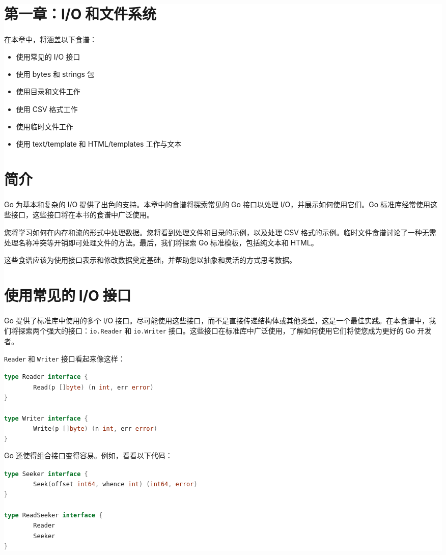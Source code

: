 # 第一章：I/O 和文件系统

在本章中，将涵盖以下食谱：

+   使用常见的 I/O 接口

+   使用 bytes 和 strings 包

+   使用目录和文件工作

+   使用 CSV 格式工作

+   使用临时文件工作

+   使用 text/template 和 HTML/templates 工作与文本

# 简介

Go 为基本和复杂的 I/O 提供了出色的支持。本章中的食谱将探索常见的 Go 接口以处理 I/O，并展示如何使用它们。Go 标准库经常使用这些接口，这些接口将在本书的食谱中广泛使用。

您将学习如何在内存和流的形式中处理数据。您将看到处理文件和目录的示例，以及处理 CSV 格式的示例。临时文件食谱讨论了一种无需处理名称冲突等开销即可处理文件的方法。最后，我们将探索 Go 标准模板，包括纯文本和 HTML。

这些食谱应该为使用接口表示和修改数据奠定基础，并帮助您以抽象和灵活的方式思考数据。

# 使用常见的 I/O 接口

Go 提供了标准库中使用的多个 I/O 接口。尽可能使用这些接口，而不是直接传递结构体或其他类型，这是一个最佳实践。在本食谱中，我们将探索两个强大的接口：`io.Reader` 和 `io.Writer` 接口。这些接口在标准库中广泛使用，了解如何使用它们将使您成为更好的 Go 开发者。

`Reader` 和 `Writer` 接口看起来像这样：

```go
type Reader interface {
        Read(p []byte) (n int, err error)
}

type Writer interface {
        Write(p []byte) (n int, err error)
}

```

Go 还使得组合接口变得容易。例如，看看以下代码：

```go
type Seeker interface {
        Seek(offset int64, whence int) (int64, error)
}

type ReadSeeker interface {
        Reader
        Seeker
}

```
